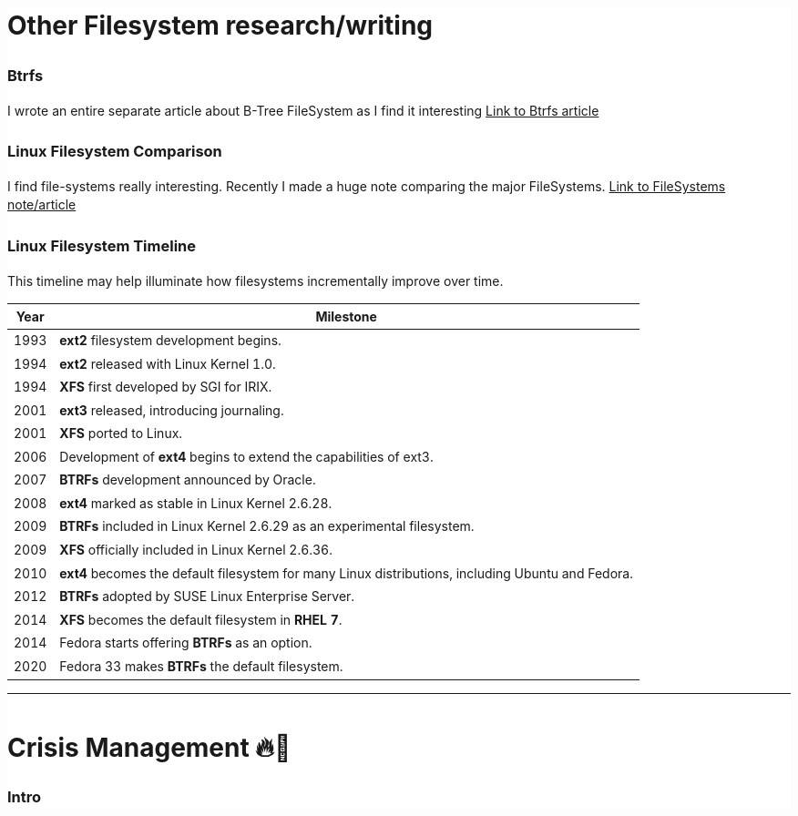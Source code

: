 
# Other Filesystem research/writing

### Btrfs
I wrote an entire separate article about B-Tree FileSystem as I find it interesting [Link to Btrfs article](https://trevorsmale.github.io/techblog/post/btrfs/)

### Linux Filesystem Comparison
I find file-systems really interesting. Recently I made a huge note comparing the major FileSystems.
[Link to FileSystems note/article](https://trevorsmale.github.io/techblog/post/fs/)

### Linux Filesystem Timeline
This timeline may help illuminate how filesystems incrementally improve over time.

| Year   | Milestone                                                                                                  |
|--------|------------------------------------------------------------------------------------------------------------|
| 1993   | **ext2** filesystem development begins.                                                                     |
| 1994   | **ext2** released with Linux Kernel 1.0.                                                                    |
| 1994   | **XFS** first developed by SGI for IRIX.                                                                    |
| 2001   | **ext3** released, introducing journaling.                                                                  |
| 2001   | **XFS** ported to Linux.                                                                                    |
| 2006   | Development of **ext4** begins to extend the capabilities of ext3.                                           |
| 2007   | **BTRFs** development announced by Oracle.                                                                  |
| 2008   | **ext4** marked as stable in Linux Kernel 2.6.28.                                                           |
| 2009   | **BTRFs** included in Linux Kernel 2.6.29 as an experimental filesystem.                                     |
| 2009   | **XFS** officially included in Linux Kernel 2.6.36.                                                         |
| 2010   | **ext4** becomes the default filesystem for many Linux distributions, including Ubuntu and Fedora.          |
| 2012   | **BTRFs** adopted by SUSE Linux Enterprise Server.                                                          |
| 2014   | **XFS** becomes the default filesystem in **RHEL 7**.                                                       |
| 2014   | Fedora starts offering **BTRFs** as an option.                                                              |
| 2020   | Fedora 33 makes **BTRFs** the default filesystem.                                                           |

---

# Crisis Management 🔥🧯

### Intro
